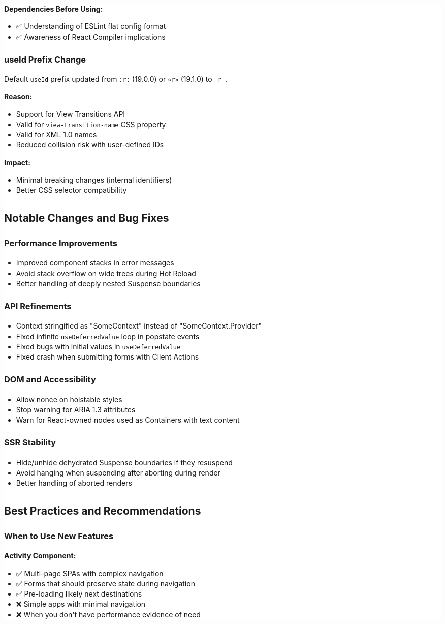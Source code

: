 **Dependencies Before Using:**
- ✅ Understanding of ESLint flat config format
- ✅ Awareness of React Compiler implications

### useId Prefix Change

Default `useId` prefix updated from `:r:` (19.0.0) or `«r»` (19.1.0) to `_r_`.

**Reason:**
- Support for View Transitions API
- Valid for `view-transition-name` CSS property
- Valid for XML 1.0 names
- Reduced collision risk with user-defined IDs

**Impact:**
- Minimal breaking changes (internal identifiers)
- Better CSS selector compatibility

## Notable Changes and Bug Fixes

### Performance Improvements
- Improved component stacks in error messages
- Avoid stack overflow on wide trees during Hot Reload
- Better handling of deeply nested Suspense boundaries

### API Refinements
- Context stringified as "SomeContext" instead of "SomeContext.Provider"
- Fixed infinite `useDeferredValue` loop in popstate events
- Fixed bugs with initial values in `useDeferredValue`
- Fixed crash when submitting forms with Client Actions

### DOM and Accessibility
- Allow nonce on hoistable styles
- Stop warning for ARIA 1.3 attributes
- Warn for React-owned nodes used as Containers with text content

### SSR Stability
- Hide/unhide dehydrated Suspense boundaries if they resuspend
- Avoid hanging when suspending after aborting during render
- Better handling of aborted renders

## Best Practices and Recommendations

### When to Use New Features

**Activity Component:**
- ✅ Multi-page SPAs with complex navigation
- ✅ Forms that should preserve state during navigation
- ✅ Pre-loading likely next destinations
- ❌ Simple apps with minimal navigation
- ❌ When you don't have performance evidence of need

